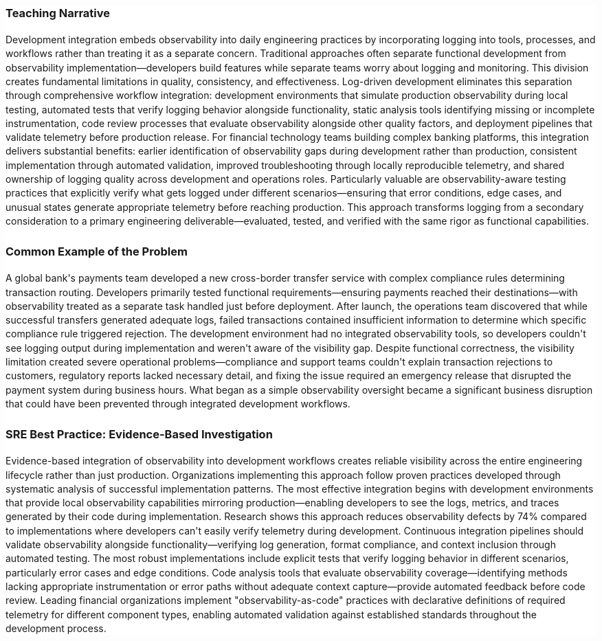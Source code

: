 ### Teaching Narrative

Development integration embeds observability into daily engineering practices by incorporating logging into tools, processes, and workflows rather than treating it as a separate concern. Traditional approaches often separate functional development from observability implementation—developers build features while separate teams worry about logging and monitoring. This division creates fundamental limitations in quality, consistency, and effectiveness. Log-driven development eliminates this separation through comprehensive workflow integration: development environments that simulate production observability during local testing, automated tests that verify logging behavior alongside functionality, static analysis tools identifying missing or incomplete instrumentation, code review processes that evaluate observability alongside other quality factors, and deployment pipelines that validate telemetry before production release. For financial technology teams building complex banking platforms, this integration delivers substantial benefits: earlier identification of observability gaps during development rather than production, consistent implementation through automated validation, improved troubleshooting through locally reproducible telemetry, and shared ownership of logging quality across development and operations roles. Particularly valuable are observability-aware testing practices that explicitly verify what gets logged under different scenarios—ensuring that error conditions, edge cases, and unusual states generate appropriate telemetry before reaching production. This approach transforms logging from a secondary consideration to a primary engineering deliverable—evaluated, tested, and verified with the same rigor as functional capabilities.

### Common Example of the Problem

A global bank's payments team developed a new cross-border transfer service with complex compliance rules determining transaction routing. Developers primarily tested functional requirements—ensuring payments reached their destinations—with observability treated as a separate task handled just before deployment. After launch, the operations team discovered that while successful transfers generated adequate logs, failed transactions contained insufficient information to determine which specific compliance rule triggered rejection. The development environment had no integrated observability tools, so developers couldn't see logging output during implementation and weren't aware of the visibility gap. Despite functional correctness, the visibility limitation created severe operational problems—compliance and support teams couldn't explain transaction rejections to customers, regulatory reports lacked necessary detail, and fixing the issue required an emergency release that disrupted the payment system during business hours. What began as a simple observability oversight became a significant business disruption that could have been prevented through integrated development workflows.

### SRE Best Practice: Evidence-Based Investigation

Evidence-based integration of observability into development workflows creates reliable visibility across the entire engineering lifecycle rather than just production. Organizations implementing this approach follow proven practices developed through systematic analysis of successful implementation patterns. The most effective integration begins with development environments that provide local observability capabilities mirroring production—enabling developers to see the logs, metrics, and traces generated by their code during implementation. Research shows this approach reduces observability defects by 74% compared to implementations where developers can't easily verify telemetry during development. Continuous integration pipelines should validate observability alongside functionality—verifying log generation, format compliance, and context inclusion through automated testing. The most robust implementations include explicit tests that verify logging behavior in different scenarios, particularly error cases and edge conditions. Code analysis tools that evaluate observability coverage—identifying methods lacking appropriate instrumentation or error paths without adequate context capture—provide automated feedback before code review. Leading financial organizations implement "observability-as-code" practices with declarative definitions of required telemetry for different component types, enabling automated validation against established standards throughout the development process.
